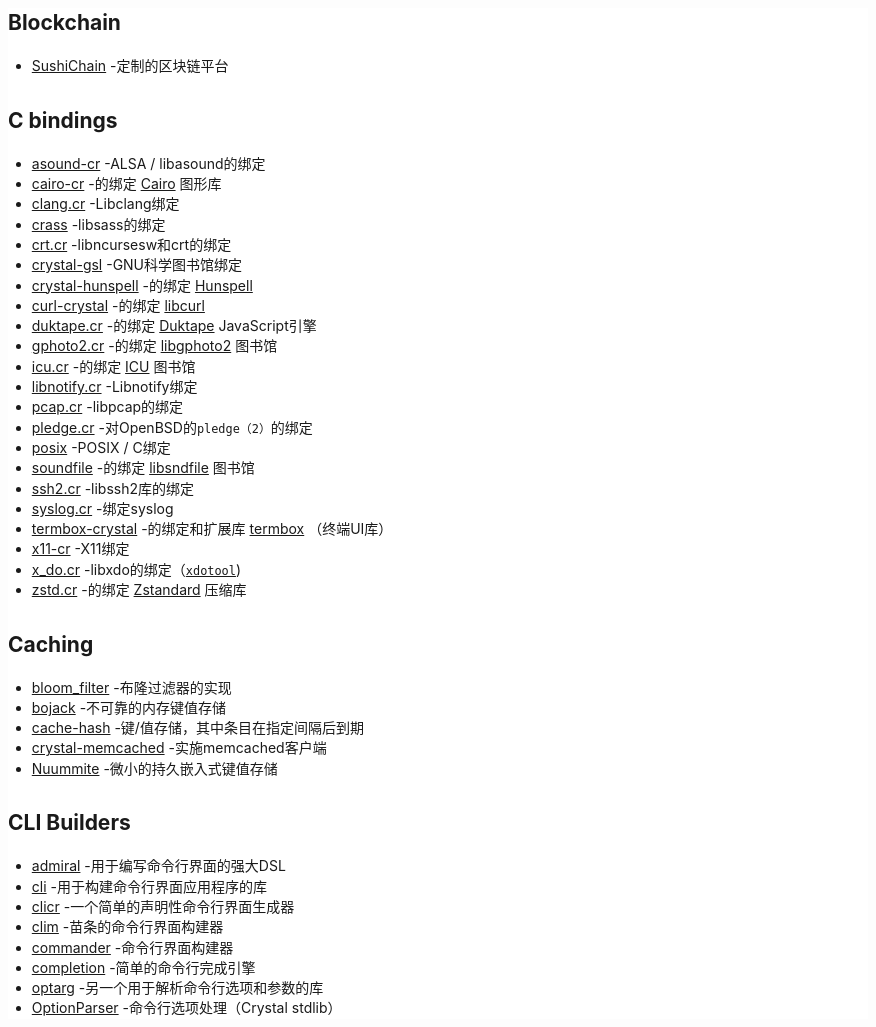 ## Blockchain
 * [SushiChain](https://github.com/SushiChain/SushiChain) -定制的区块链平台

## C bindings
 * [asound-cr](https://github.com/TamasSzekeres/asound-cr) -ALSA / libasound的绑定
 * [cairo-cr](https://github.com/TamasSzekeres/cairo-cr) -的绑定 [Cairo](https://cairographics.org/) 图形库
 * [clang.cr](https://github.com/ysbaddaden/clang.cr) -Libclang绑定
 * [crass](https://github.com/vonKingsley/crass) -libsass的绑定
 * [crt.cr](https://github.com/maiha/crt.cr) -libncursesw和crt的绑定
 * [crystal-gsl](https://github.com/ruivieira/crystal-gsl) -GNU科学图书馆绑定
 * [crystal-hunspell](https://github.com/mamantoha/crystal-hunspell) -的绑定 [Hunspell](https://hunspell.github.io/)
 * [curl-crystal](https://github.com/blocknotes/curl-crystal) -的绑定 [libcurl](https://curl.haxx.se/libcurl/)
 * [duktape.cr](https://github.com/jessedoyle/duktape.cr) -的绑定 [Duktape](https://github.com/svaarala/duktape) JavaScript引擎
 * [gphoto2.cr](https://github.com/Sija/gphoto2.cr) -的绑定 [libgphoto2](http://www.gphoto.org/) 图书馆
 * [icu.cr](https://github.com/olbat/icu.cr) -的绑定 [ICU](http://site.icu-project.org/) 图书馆
 * [libnotify.cr](https://github.com/splattael/libnotify.cr) -Libnotify绑定
 * [pcap.cr](https://github.com/maiha/pcap.cr) -libpcap的绑定
 * [pledge.cr](https://github.com/chris-huxtable/pledge.cr) -对OpenBSD的`pledge（2）`的绑定
 * [posix](https://github.com/ysbaddaden/posix) -POSIX / C绑定
 * [soundfile](https://github.com/mjago/soundfile) -的绑定 [libsndfile](http://www.mega-nerd.com/libsndfile/) 图书馆
 * [ssh2.cr](https://github.com/spider-gazelle/ssh2.cr) -libssh2库的绑定
 * [syslog.cr](https://github.com/chris-huxtable/syslog.cr) -绑定syslog
 * [termbox-crystal](https://github.com/andrewsuzuki/termbox-crystal) -的绑定和扩展库 [termbox](https://github.com/nsf/termbox) （终端UI库）
 * [x11-cr](https://github.com/TamasSzekeres/x11-cr) -X11绑定
 * [x_do.cr](https://github.com/woodruffw/x_do.cr) -libxdo的绑定（[`xdotool`](https://github.com/jordansissel/xdotool))
 * [zstd.cr](https://github.com/didactic-drunk/zstd.cr) -的绑定 [Zstandard](https://github.com/facebook/zstd) 压缩库

## Caching
 * [bloom_filter](https://github.com/crystal-community/bloom_filter) -布隆过滤器的实现
 * [bojack](https://github.com/marceloboeira/bojack) -不可靠的内存键值存储
 * [cache-hash](https://github.com/samueleaton/cache-hash) -键/值存储，其中条目在指定间隔后到期
 * [crystal-memcached](https://github.com/comandeo/crystal-memcached) -实施memcached客户端
 * [Nuummite](https://github.com/CodeSteak/Nuummite) -微小的持久嵌入式键值存储

## CLI Builders
 * [admiral](https://github.com/jwaldrip/admiral.cr) -用于编写命令行界面的强大DSL
 * [cli](https://github.com/mosop/cli) -用于构建命令行界面应用程序的库
 * [clicr](https://github.com/j8r/clicr) -一个简单的声明性命令行界面生成器
 * [clim](https://github.com/at-grandpa/clim) -苗条的命令行界面构建器
 * [commander](https://github.com/mrrooijen/commander) -命令行界面构建器
 * [completion](https://github.com/f/completion) -简单的命令行完成引擎
 * [optarg](https://github.com/mosop/optarg) -另一个用于解析命令行选项和参数的库
 * [OptionParser](https://crystal-lang.org/api/OptionParser.html) -命令行选项处理（Crystal stdlib）
